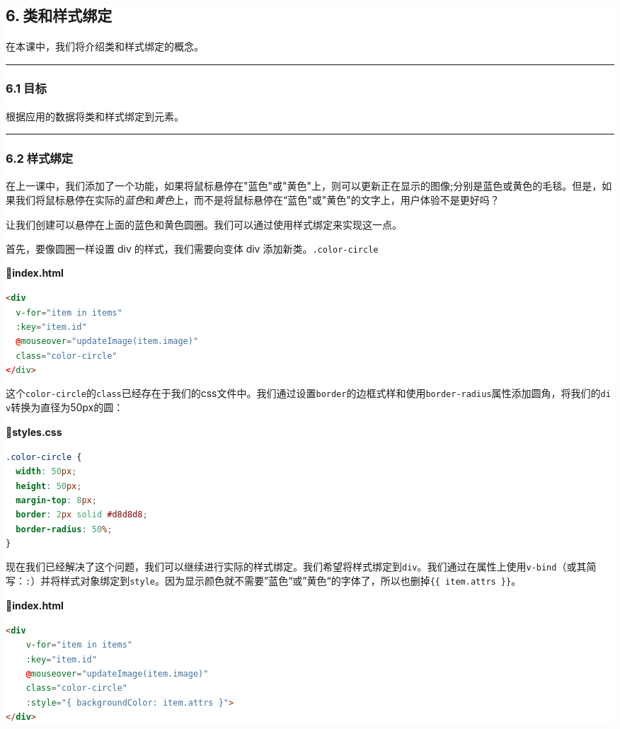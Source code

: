 ## 6. 类和样式绑定

在本课中，我们将介绍类和样式绑定的概念。

------

### 6.1 目标

根据应用的数据将类和样式绑定到元素。

------

### 6.2 样式绑定

在上一课中，我们添加了一个功能，如果将鼠标悬停在"蓝色"或"黄色"上，则可以更新正在显示的图像;分别是蓝色或黄色的毛毯。但是，如果我们将鼠标悬停在实际的*蓝色*和*黄色*上，而不是将鼠标悬停在“蓝色"或"黄色"的文字上，用户体验不是更好吗？

让我们创建可以悬停在上面的蓝色和黄色圆圈。我们可以通过使用样式绑定来实现这一点。

首先，要像圆圈一样设置 div 的样式，我们需要向变体 div 添加新类。`.color-circle`

📄**index.html**

```html
<div 
  v-for="item in items" 
  :key="item.id" 
  @mouseover="updateImage(item.image)" 
  class="color-circle" 
</div>
```

这个`color-circle`的`class`已经存在于我们的css文件中。我们通过设置`border`的边框式样和使用`border-radius`属性添加圆角，将我们的`div`转换为直径为50px的圆：

📄**styles.css**

```css
.color-circle {
  width: 50px;
  height: 50px;
  margin-top: 8px;
  border: 2px solid #d8d8d8;
  border-radius: 50%;
} 
```

现在我们已经解决了这个问题，我们可以继续进行实际的样式绑定。我们希望将样式绑定到`div`。我们通过在属性上使用`v-bind`（或其简写：`:`）并将样式对象绑定到`style`。因为显示颜色就不需要”蓝色“或”黄色“的字体了，所以也删掉`{{ item.attrs }}`。

📄**index.html**

```html
<div 
    v-for="item in items" 
    :key="item.id" 
    @mouseover="updateImage(item.image)"
    class="color-circle"
    :style="{ backgroundColor: item.attrs }">
</div>
```
